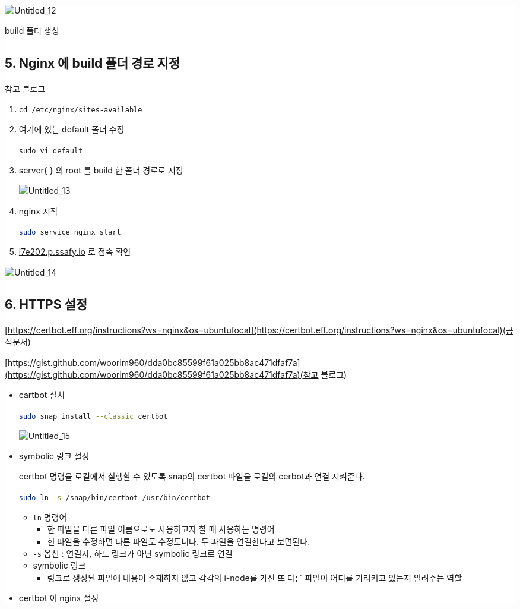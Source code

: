 
![Untitled_12](/uploads/0a9a4e870b70e2d4d51c9f4ef3dc9f05/Untitled_12.png)

 build 폴더 생성

## 5. Nginx 에 build 폴더 경로 지정

[참고 블로그](https://ppost.tistory.com/entry/ReactNginxAWS-AWS-EC2%EC%97%90-React-%ED%94%84%EB%A1%9C%EC%A0%9D%ED%8A%B8-%EB%B0%B0%ED%8F%AC%ED%95%98%EB%8A%94-%EB%B0%A9%EB%B2%95)

1. `cd /etc/nginx/sites-available`
2. 여기에 있는 default 폴더 수정
    
    `sudo vi default`
    
3. server{ } 의 root 를 build 한 폴더 경로로 지정
    
    ![Untitled_13](/uploads/3a1b6c83b8fc6dd98898bab6bc13f38e/Untitled_13.png)
    
4. nginx 시작
    
    ```bash
    sudo service nginx start
    ```
    
5. [i7e202.p.ssafy.io](http://i7e202.p.ssafy.io) 로 접속 확인

![Untitled_14](/uploads/fe5e22457d90dc5b4185eb483e0f4b66/Untitled_14.png)

## 6. HTTPS 설정

[https://certbot.eff.org/instructions?ws=nginx&os=ubuntufocal](https://certbot.eff.org/instructions?ws=nginx&os=ubuntufocal)(공식문서)

[https://gist.github.com/woorim960/dda0bc85599f61a025bb8ac471dfaf7a](https://gist.github.com/woorim960/dda0bc85599f61a025bb8ac471dfaf7a)(참고 블로그)

- cartbot 설치
    
    ```bash
    sudo snap install --classic certbot
    ```
    
    ![Untitled_15](/uploads/76633cff2dbfb4df13bc94282f0a2587/Untitled_15.png)
    
- symbolic 링크 설정
    
     certbot 명령을 로컬에서 실행할 수 있도록 snap의 certbot 파일을 로컬의 cerbot과 연결 시켜준다.
    
    ```bash
    sudo ln -s /snap/bin/certbot /usr/bin/certbot
    ```
    
    - `ln` 명령어
        - 한 파일을 다른 파일 이름으로도 사용하고자 할 때 사용하는 명령어
        - 힌 파일을 수정하면 다른 파일도 수정도니다. 두 파일을 연결한다고 보면된다.
    - `-s` 옵션 : 연결시, 하드 링크가 아닌 symbolic 링크로 연결
    - symbolic 링크
        - 링크로 생성된 파일에 내용이 존재하지 않고 각각의 i-node를 가진 또 다른 파일이 어디를 가리키고 있는지 알려주는 역할
- certbot 이 nginx 설정
    